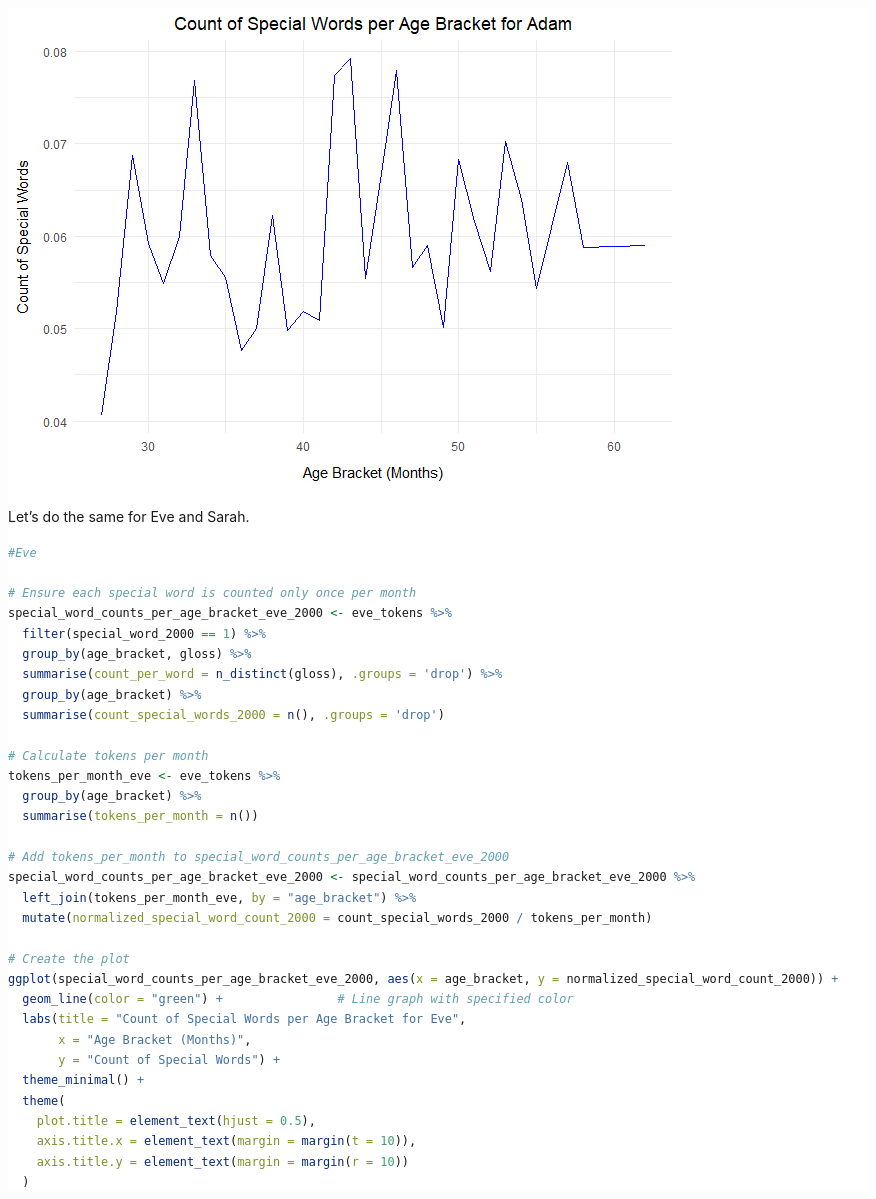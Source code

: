 ![](workshop1_files/figure-gfm/unnamed-chunk-16-1.png)

Let’s do the same for Eve and Sarah.

``` r
#Eve

# Ensure each special word is counted only once per month
special_word_counts_per_age_bracket_eve_2000 <- eve_tokens %>%
  filter(special_word_2000 == 1) %>%
  group_by(age_bracket, gloss) %>%
  summarise(count_per_word = n_distinct(gloss), .groups = 'drop') %>%
  group_by(age_bracket) %>%
  summarise(count_special_words_2000 = n(), .groups = 'drop')

# Calculate tokens per month
tokens_per_month_eve <- eve_tokens %>%
  group_by(age_bracket) %>%
  summarise(tokens_per_month = n())

# Add tokens_per_month to special_word_counts_per_age_bracket_eve_2000
special_word_counts_per_age_bracket_eve_2000 <- special_word_counts_per_age_bracket_eve_2000 %>%
  left_join(tokens_per_month_eve, by = "age_bracket") %>%
  mutate(normalized_special_word_count_2000 = count_special_words_2000 / tokens_per_month)

# Create the plot
ggplot(special_word_counts_per_age_bracket_eve_2000, aes(x = age_bracket, y = normalized_special_word_count_2000)) +
  geom_line(color = "green") +                # Line graph with specified color
  labs(title = "Count of Special Words per Age Bracket for Eve",
       x = "Age Bracket (Months)",
       y = "Count of Special Words") +
  theme_minimal() +
  theme(
    plot.title = element_text(hjust = 0.5),
    axis.title.x = element_text(margin = margin(t = 10)),
    axis.title.y = element_text(margin = margin(r = 10))
  )
```

